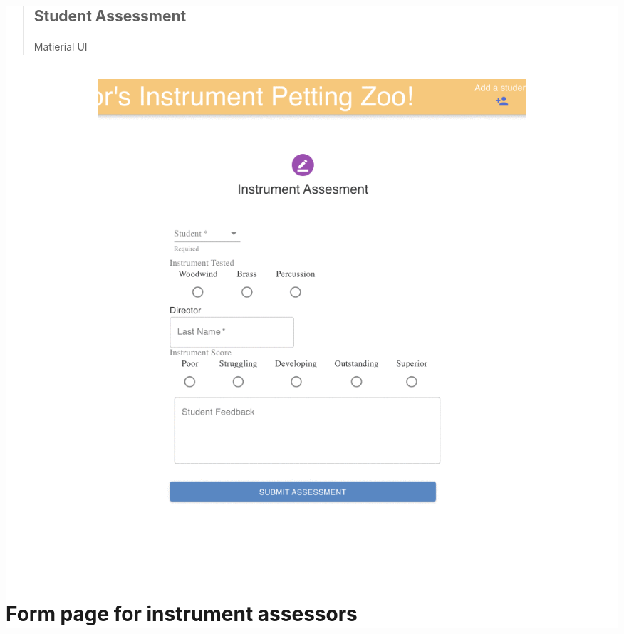 > ## Student Assessment
>
> Matierial UI

<br>

<div align="center">
<img src="READMEimages/Assesment.gif" width="600" height="auto" alt="Shows Related Product features"/>
</div><br><br>

<br>

# Form page for instrument assessors
